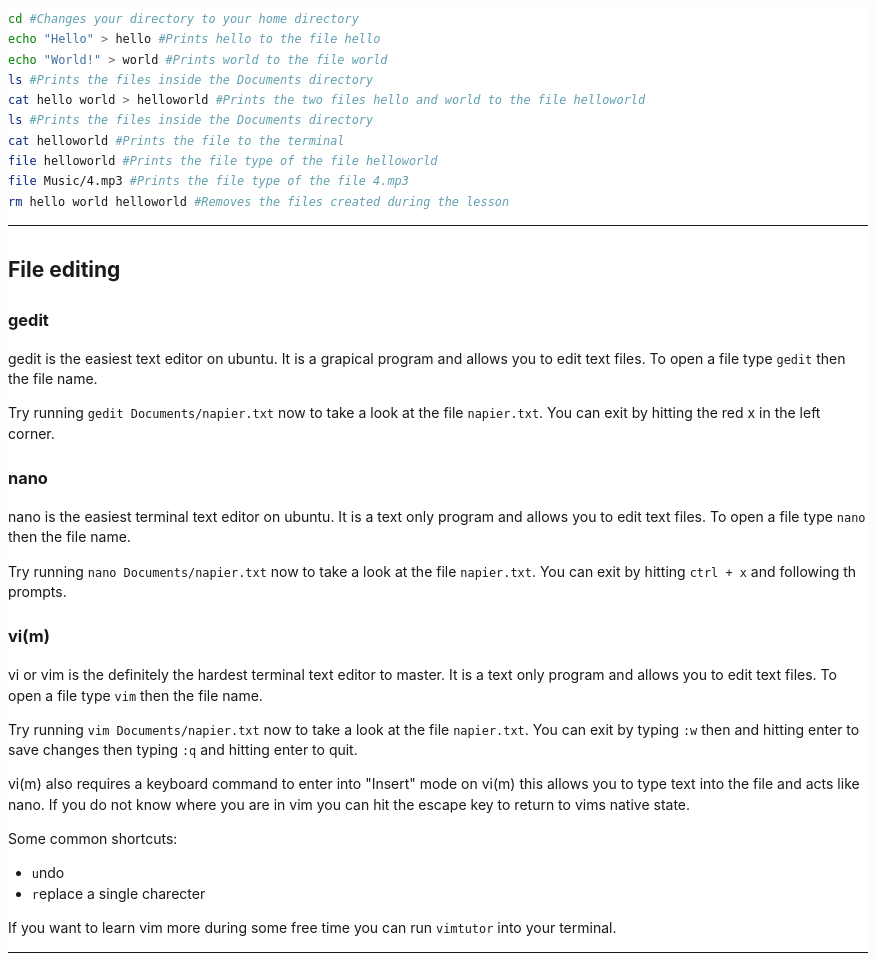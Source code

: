 ```sh
cd #Changes your directory to your home directory
echo "Hello" > hello #Prints hello to the file hello
echo "World!" > world #Prints world to the file world
ls #Prints the files inside the Documents directory
cat hello world > helloworld #Prints the two files hello and world to the file helloworld
ls #Prints the files inside the Documents directory
cat helloworld #Prints the file to the terminal
file helloworld #Prints the file type of the file helloworld
file Music/4.mp3 #Prints the file type of the file 4.mp3
rm hello world helloworld #Removes the files created during the lesson
```
---

## File editing

### gedit
 
gedit is the easiest text editor on ubuntu. It is a grapical program and allows you to edit text files. To open a file type `gedit` then the file name.

Try running `gedit Documents/napier.txt` now to take a look at the file `napier.txt`. You can exit by hitting the red x in the left corner.

### nano
 
nano is the easiest terminal text editor on ubuntu. It is a text only program and allows you to edit text files. To open a file type `nano` then the file name.

Try running `nano Documents/napier.txt` now to take a look at the file `napier.txt`. You can exit by hitting `ctrl + x` and following th prompts.

### vi(m)
 
vi or vim is the definitely the hardest terminal text editor to master. It is a text only program and allows you to edit text files. To open a file type `vim` then the file name.

Try running `vim Documents/napier.txt` now to take a look at the file `napier.txt`. You can exit by typing `:w` then and hitting enter to save changes then typing `:q` and hitting enter to quit.

vi(m) also requires a keyboard command to enter into "Insert" mode on vi(m) this allows you to type text into the file and acts like nano. If you do not know where you are in vim you can hit the escape key to return to vims native state.

Some common shortcuts:

* `u`ndo
* `r`eplace a single charecter

If you want to learn vim more during some free time you can run `vimtutor` into your terminal.

---
